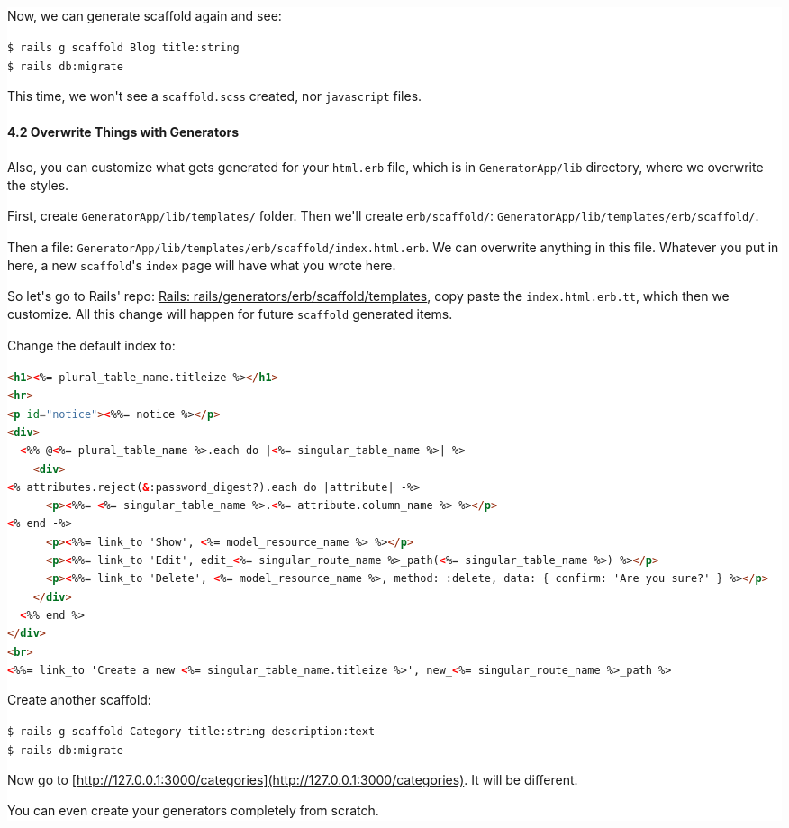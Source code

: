 Now, we can generate scaffold again and see:
```
$ rails g scaffold Blog title:string
$ rails db:migrate
```
This time, we won't see a `scaffold.scss` created, nor `javascript` files. 

#### 4.2 Overwrite Things with Generators
Also, you can customize what gets generated for your `html.erb` file, which is in `GeneratorApp/lib` directory, where we overwrite the styles.

First, create `GeneratorApp/lib/templates/` folder. Then we'll create `erb/scaffold/`: `GeneratorApp/lib/templates/erb/scaffold/`.

Then a file: `GeneratorApp/lib/templates/erb/scaffold/index.html.erb`. We can overwrite anything in this file. Whatever you put in here, a new `scaffold`'s `index` page will have what you wrote here.

So let's go to Rails' repo: [Rails: rails/generators/erb/scaffold/templates](https://github.com/rails/rails/tree/master/railties/lib/rails/generators/erb/scaffold/templates), copy paste the `index.html.erb.tt`, which then we customize. All this change will happen for future `scaffold` generated items.

Change the default index to:
```html
<h1><%= plural_table_name.titleize %></h1>
<hr>
<p id="notice"><%%= notice %></p>
<div>
  <%% @<%= plural_table_name %>.each do |<%= singular_table_name %>| %>
    <div>
<% attributes.reject(&:password_digest?).each do |attribute| -%>
      <p><%%= <%= singular_table_name %>.<%= attribute.column_name %> %></p>
<% end -%>
      <p><%%= link_to 'Show', <%= model_resource_name %> %></p>
      <p><%%= link_to 'Edit', edit_<%= singular_route_name %>_path(<%= singular_table_name %>) %></p>
      <p><%%= link_to 'Delete', <%= model_resource_name %>, method: :delete, data: { confirm: 'Are you sure?' } %></p>
    </div>
  <%% end %>
</div>
<br>
<%%= link_to 'Create a new <%= singular_table_name.titleize %>', new_<%= singular_route_name %>_path %>
```


Create another scaffold:

```
$ rails g scaffold Category title:string description:text
$ rails db:migrate
```

Now go to [http://127.0.0.1:3000/categories](http://127.0.0.1:3000/categories). It will be different.

You can even create your generators completely from scratch.

